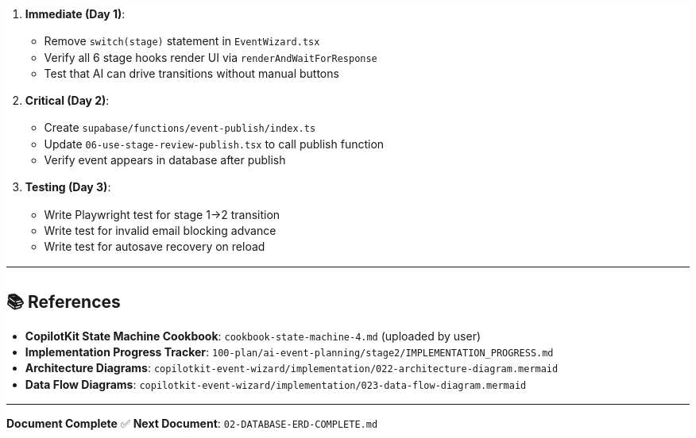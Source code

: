 1. **Immediate (Day 1)**:
   - Remove `switch(stage)` statement in `EventWizard.tsx`
   - Verify all 6 stage hooks render UI via `renderAndWaitForResponse`
   - Test that AI can drive transitions without manual buttons

2. **Critical (Day 2)**:
   - Create `supabase/functions/event-publish/index.ts`
   - Update `06-use-stage-review-publish.tsx` to call publish function
   - Verify event appears in database after publish

3. **Testing (Day 3)**:
   - Write Playwright test for stage 1→2 transition
   - Write test for invalid email blocking advance
   - Write test for autosave recovery on reload

---

## 📚 References

- **CopilotKit State Machine Cookbook**: `cookbook-state-machine-4.md` (uploaded by user)
- **Implementation Progress Tracker**: `100-plan/ai-event-planning/stage2/IMPLEMENTATION_PROGRESS.md`
- **Architecture Diagrams**: `copilotkit-event-wizard/implementation/022-architecture-diagram.mermaid`
- **Data Flow Diagrams**: `copilotkit-event-wizard/implementation/023-data-flow-diagram.mermaid`

---

**Document Complete** ✅
**Next Document**: `02-DATABASE-ERD-COMPLETE.md`
